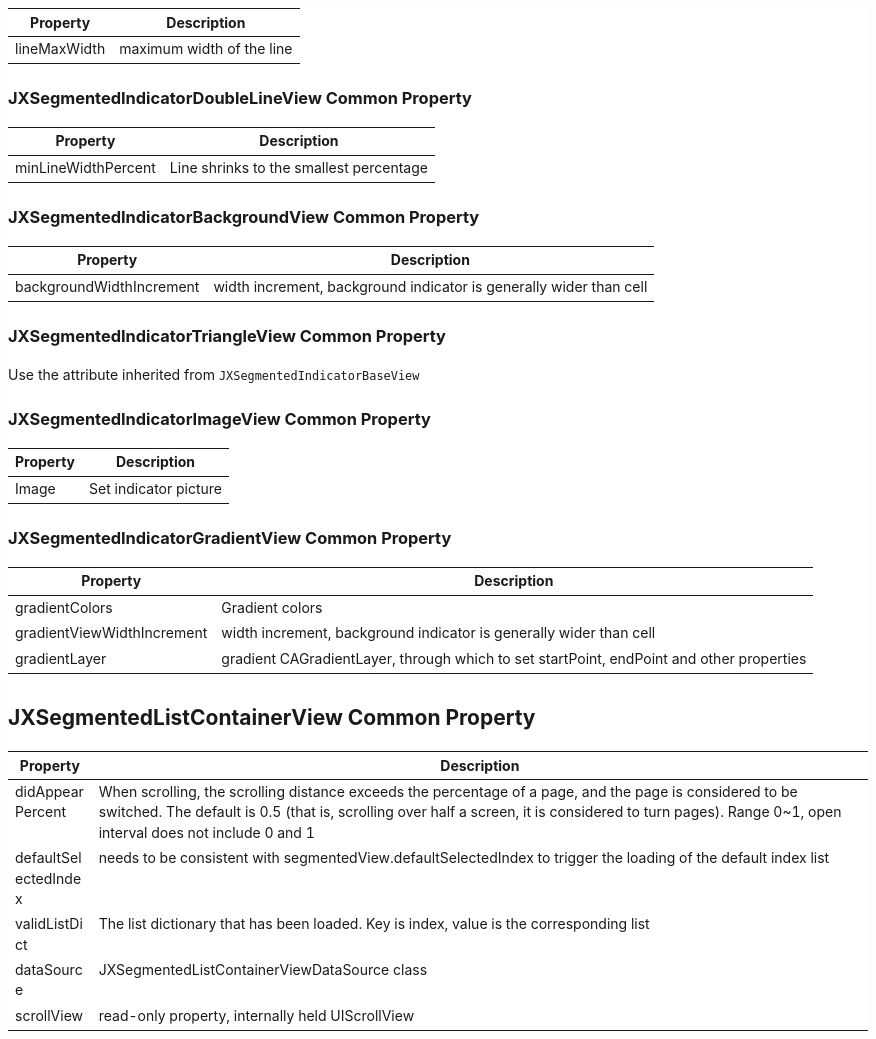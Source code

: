 Property     | Description           |
--------------|---------------|
lineMaxWidth | maximum width of the line |

### JXSegmentedIndicatorDoubleLineView Common Property

Property     | Description           |
--------------|---------------|
minLineWidthPercent | Line shrinks to the smallest percentage |

### JXSegmentedIndicatorBackgroundView Common Property

Property     | Description           |
--------------|---------------|
backgroundWidthIncrement | width increment, background indicator is generally wider than cell |

### JXSegmentedIndicatorTriangleView Common Property

Use the attribute inherited from `JXSegmentedIndicatorBaseView`

### JXSegmentedIndicatorImageView Common Property

Property     | Description           |
--------------|---------------|
Image | Set indicator picture |

### JXSegmentedIndicatorGradientView Common Property

Property     | Description           |
--------------|---------------|
gradientColors | Gradient colors |
gradientViewWidthIncrement | width increment, background indicator is generally wider than cell |
gradientLayer | gradient CAGradientLayer, through which to set startPoint, endPoint and other properties |

## JXSegmentedListContainerView Common Property

Property     | Description           |
--------------|---------------|
didAppearPercent | When scrolling, the scrolling distance exceeds the percentage of a page, and the page is considered to be switched. The default is 0.5 (that is, scrolling over half a screen, it is considered to turn pages). Range 0~1, open interval does not include 0 and 1 |
defaultSelectedIndex | needs to be consistent with segmentedView.defaultSelectedIndex to trigger the loading of the default index list |
validListDict | The list dictionary that has been loaded. Key is index, value is the corresponding list |
dataSource | JXSegmentedListContainerViewDataSource class |
scrollView | read-only property, internally held UIScrollView |












